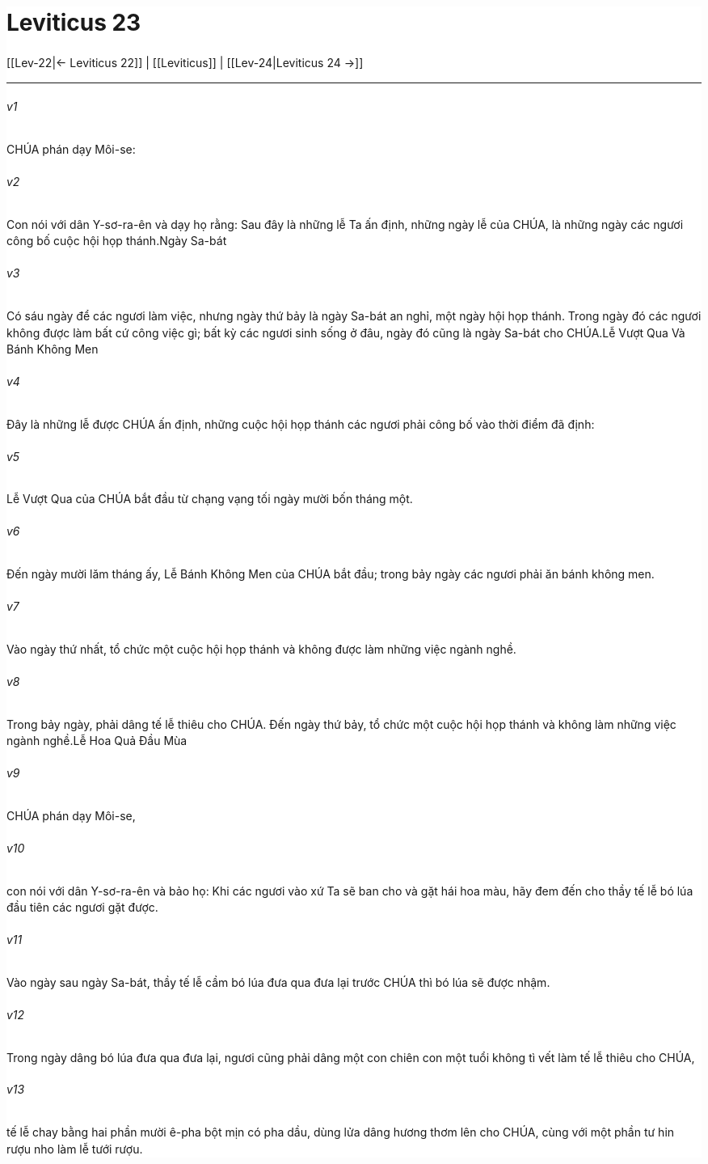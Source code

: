 # Leviticus 23

[[Lev-22|← Leviticus 22]] | [[Leviticus]] | [[Lev-24|Leviticus 24 →]]
***



###### v1 
CHÚA phán dạy Môi-se: 

###### v2 
Con nói với dân Y-sơ-ra-ên và dạy họ rằng: Sau đây là những lễ Ta ấn định, những ngày lễ của CHÚA, là những ngày các ngươi công bố cuộc hội họp thánh.Ngày Sa-bát 

###### v3 
Có sáu ngày để các ngươi làm việc, nhưng ngày thứ bảy là ngày Sa-bát an nghỉ, một ngày hội họp thánh. Trong ngày đó các ngươi không được làm bất cứ công việc gì; bất kỳ các ngươi sinh sống ở đâu, ngày đó cũng là ngày Sa-bát cho CHÚA.Lễ Vượt Qua Và Bánh Không Men 

###### v4 
Đây là những lễ được CHÚA ấn định, những cuộc hội họp thánh các ngươi phải công bố vào thời điểm đã định: 

###### v5 
Lễ Vượt Qua của CHÚA bắt đầu từ chạng vạng tối ngày mười bốn tháng một. 

###### v6 
Đến ngày mười lăm tháng ấy, Lễ Bánh Không Men của CHÚA bắt đầu; trong bảy ngày các ngươi phải ăn bánh không men. 

###### v7 
Vào ngày thứ nhất, tổ chức một cuộc hội họp thánh và không được làm những việc ngành nghề. 

###### v8 
Trong bảy ngày, phải dâng tế lễ thiêu cho CHÚA. Đến ngày thứ bảy, tổ chức một cuộc hội họp thánh và không làm những việc ngành nghề.Lễ Hoa Quả Đầu Mùa 

###### v9 
CHÚA phán dạy Môi-se, 

###### v10 
con nói với dân Y-sơ-ra-ên và bảo họ: Khi các ngươi vào xứ Ta sẽ ban cho và gặt hái hoa màu, hãy đem đến cho thầy tế lễ bó lúa đầu tiên các ngươi gặt được. 

###### v11 
Vào ngày sau ngày Sa-bát, thầy tế lễ cầm bó lúa đưa qua đưa lại trước CHÚA thì bó lúa sẽ được nhậm. 

###### v12 
Trong ngày dâng bó lúa đưa qua đưa lại, ngươi cũng phải dâng một con chiên con một tuổi không tì vết làm tế lễ thiêu cho CHÚA, 

###### v13 
tế lễ chay bằng hai phần mười ê-pha bột mịn có pha dầu, dùng lửa dâng hương thơm lên cho CHÚA, cùng với một phần tư hin rượu nho làm lễ tưới rượu. 
